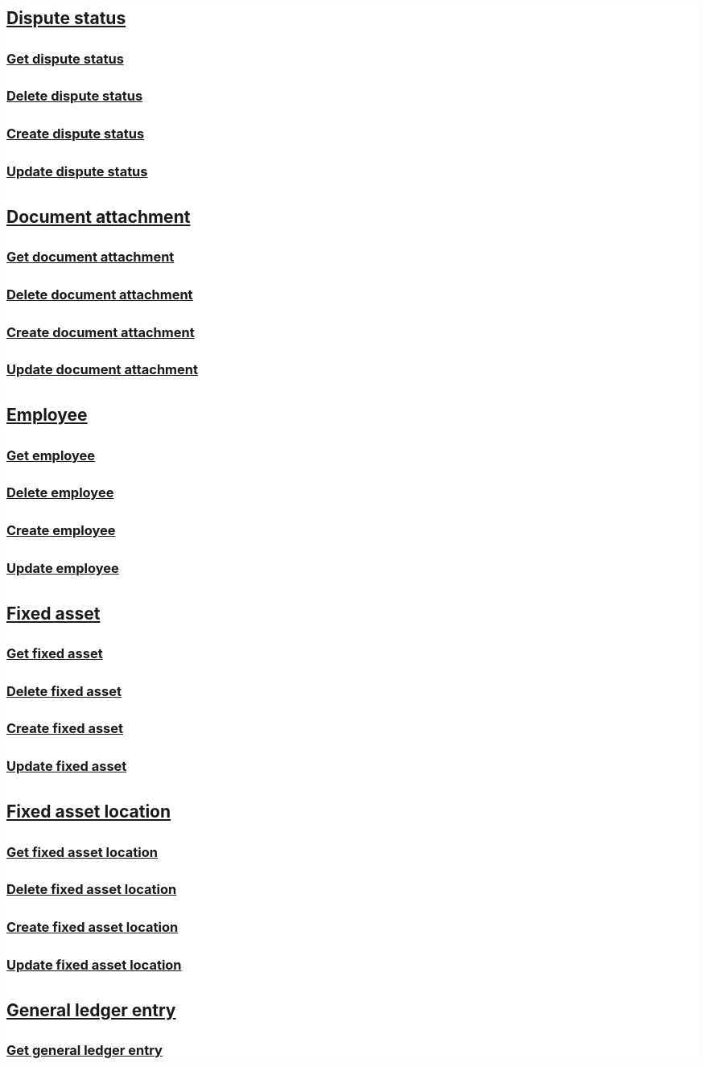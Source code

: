 ## [Dispute status](resources/dynamics_disputestatus.md)
### [Get dispute status](api/dynamics_disputestatus_get.md)
### [Delete dispute status](api/dynamics_disputestatus_delete.md)
### [Create dispute status](api/dynamics_disputestatus_create.md)
### [Update dispute status](api/dynamics_disputestatus_update.md)
## [Document attachment](resources/dynamics_documentattachment.md)
### [Get document attachment](api/dynamics_documentattachment_get.md)
### [Delete document attachment](api/dynamics_documentattachment_delete.md)
### [Create document attachment](api/dynamics_documentattachment_create.md)
### [Update document attachment](api/dynamics_documentattachment_update.md)
## [Employee](resources/dynamics_employee.md)
### [Get employee](api/dynamics_employee_get.md)
### [Delete employee](api/dynamics_employee_delete.md)
### [Create employee](api/dynamics_employee_create.md)
### [Update employee](api/dynamics_employee_update.md)
## [Fixed asset](resources/dynamics_fixedasset.md)
### [Get fixed asset](api/dynamics_fixedasset_get.md)
### [Delete fixed asset](api/dynamics_fixedasset_delete.md)
### [Create fixed asset](api/dynamics_fixedasset_create.md)
### [Update fixed asset](api/dynamics_fixedasset_update.md)
## [Fixed asset location](resources/dynamics_fixedassetlocation.md)
### [Get fixed asset location](api/dynamics_fixedassetlocation_get.md)
### [Delete fixed asset location](api/dynamics_fixedassetlocation_delete.md)
### [Create fixed asset location](api/dynamics_fixedassetlocation_create.md)
### [Update fixed asset location](api/dynamics_fixedassetlocation_update.md)
## [General ledger entry](resources/dynamics_generalledgerentry.md)
### [Get general ledger entry](api/dynamics_generalledgerentry_get.md)